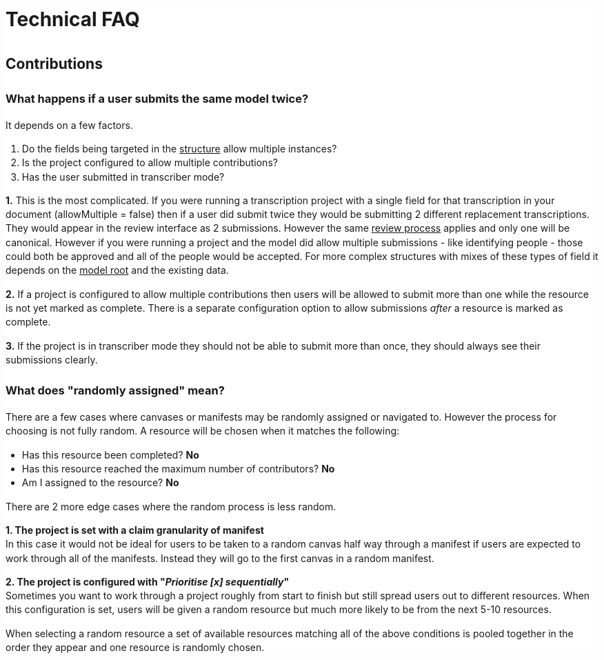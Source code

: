 # Technical FAQ

## Contributions

### What happens if a user submits the same model twice?

It depends on a few factors.

1. Do the fields being targeted in the [structure](capture-models/structure.md) allow multiple instances?&#x20;
2. Is the project configured to allow multiple contributions?
3. Has the user submitted in transcriber mode?

**1.** This is the most complicated. If you were running a transcription project with a single field for that transcription in your document (allowMultiple = false) then if a user did submit twice they would be submitting 2 different replacement transcriptions. They would appear in the review interface as 2 submissions. However the same [review process](reviews/merging-submissions.md) applies and only one will be canonical. However if you were running a project and the model did allow multiple submissions - like identifying people - those could both be approved and all of the people would be accepted. For more complex structures with mixes of these types of field it depends on the [model root](technical-faq.md#model-root) and the existing data.

**2.** If a project is configured to allow multiple contributions then users will be allowed to submit more than one while the resource is not yet marked as complete. There is a separate configuration option to allow submissions _after_ a resource is marked as complete.

**3.** If the project is in transcriber mode they should not be able to submit more than once, they should always see their submissions clearly.

### What does "randomly assigned" mean?

There are a few cases where canvases or manifests may be randomly assigned or navigated to. However the process for choosing is not fully random. A resource will be chosen when it matches the following:

- Has this resource been completed? **No**
- Has this resource reached the maximum number of contributors? **No**
- Am I assigned to the resource? **No**

There are 2 more edge cases where the random process is less random.

**1. The project is set with a claim granularity of manifest**\
In this case it would not be ideal for users to be taken to a random canvas half way through a manifest if users are expected to work through all of the manifests. Instead they will go to the first canvas in a random manifest.

**2. The project is configured with "**_**Prioritise \[x] sequentially**_**"**\
Sometimes you want to work through a project roughly from start to finish but still spread users out to different resources. When this configuration is set, users will be given a random resource but much more likely to be from the next 5-10 resources.

When selecting a random resource a set of available resources matching all of the above conditions is pooled together in the order they appear and one resource is randomly chosen.
